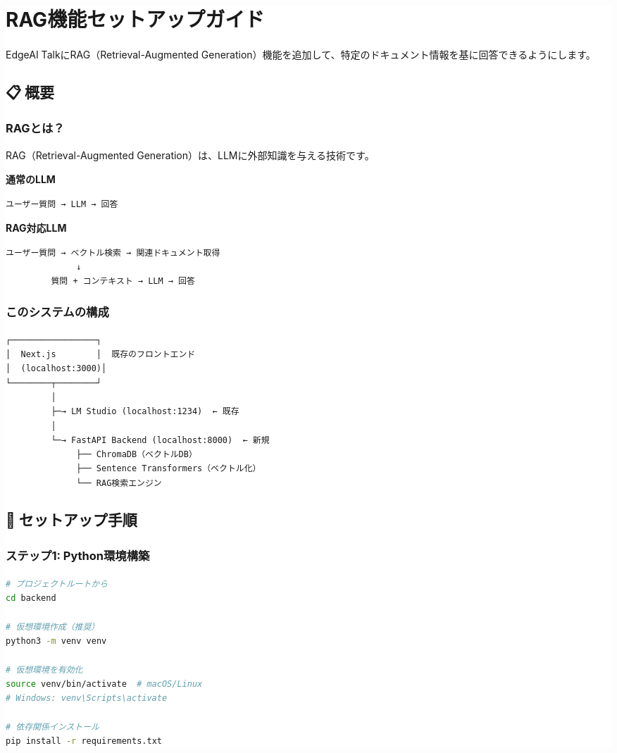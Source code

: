 # RAG機能セットアップガイド

EdgeAI TalkにRAG（Retrieval-Augmented Generation）機能を追加して、特定のドキュメント情報を基に回答できるようにします。

## 📋 概要

### RAGとは？

RAG（Retrieval-Augmented Generation）は、LLMに外部知識を与える技術です。

**通常のLLM**
```
ユーザー質問 → LLM → 回答
```

**RAG対応LLM**
```
ユーザー質問 → ベクトル検索 → 関連ドキュメント取得
              ↓
         質問 + コンテキスト → LLM → 回答
```

### このシステムの構成

```
┌─────────────────┐
│  Next.js        │  既存のフロントエンド
│  (localhost:3000)│
└────────┬────────┘
         │
         ├─→ LM Studio (localhost:1234)  ← 既存
         │
         └─→ FastAPI Backend (localhost:8000)  ← 新規
              ├── ChromaDB（ベクトルDB）
              ├── Sentence Transformers（ベクトル化）
              └── RAG検索エンジン
```

## 🚀 セットアップ手順

### ステップ1: Python環境構築

```bash
# プロジェクトルートから
cd backend

# 仮想環境作成（推奨）
python3 -m venv venv

# 仮想環境を有効化
source venv/bin/activate  # macOS/Linux
# Windows: venv\Scripts\activate

# 依存関係インストール
pip install -r requirements.txt
```
